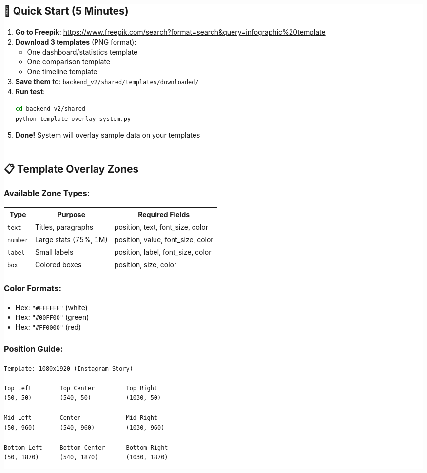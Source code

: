 
## 🎯 **Quick Start (5 Minutes)**

1. **Go to Freepik**: https://www.freepik.com/search?format=search&query=infographic%20template
2. **Download 3 templates** (PNG format):
   - One dashboard/statistics template
   - One comparison template  
   - One timeline template
3. **Save them** to: `backend_v2/shared/templates/downloaded/`
4. **Run test**:
   ```bash
   cd backend_v2/shared
   python template_overlay_system.py
   ```
5. **Done!** System will overlay sample data on your templates

---

## 📋 **Template Overlay Zones**

### **Available Zone Types**:

| Type | Purpose | Required Fields |
|------|---------|----------------|
| `text` | Titles, paragraphs | position, text, font_size, color |
| `number` | Large stats (75%, 1M) | position, value, font_size, color |
| `label` | Small labels | position, label, font_size, color |
| `box` | Colored boxes | position, size, color |

### **Color Formats**:
- Hex: `"#FFFFFF"` (white)
- Hex: `"#00FF00"` (green)
- Hex: `"#FF0000"` (red)

### **Position Guide**:
```
Template: 1080x1920 (Instagram Story)

Top Left        Top Center         Top Right
(50, 50)        (540, 50)          (1030, 50)

Mid Left        Center             Mid Right
(50, 960)       (540, 960)         (1030, 960)

Bottom Left     Bottom Center      Bottom Right
(50, 1870)      (540, 1870)        (1030, 1870)
```

---

